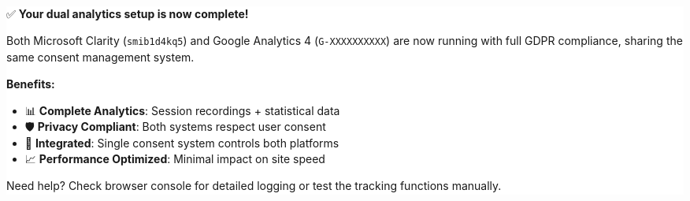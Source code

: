 
✅ **Your dual analytics setup is now complete!**

Both Microsoft Clarity (`smib1d4kq5`) and Google Analytics 4 (`G-XXXXXXXXXX`) are now running with full GDPR compliance, sharing the same consent management system.

**Benefits:**
- 📊 **Complete Analytics**: Session recordings + statistical data
- 🛡️ **Privacy Compliant**: Both systems respect user consent
- 🔄 **Integrated**: Single consent system controls both platforms
- 📈 **Performance Optimized**: Minimal impact on site speed

Need help? Check browser console for detailed logging or test the tracking functions manually.
